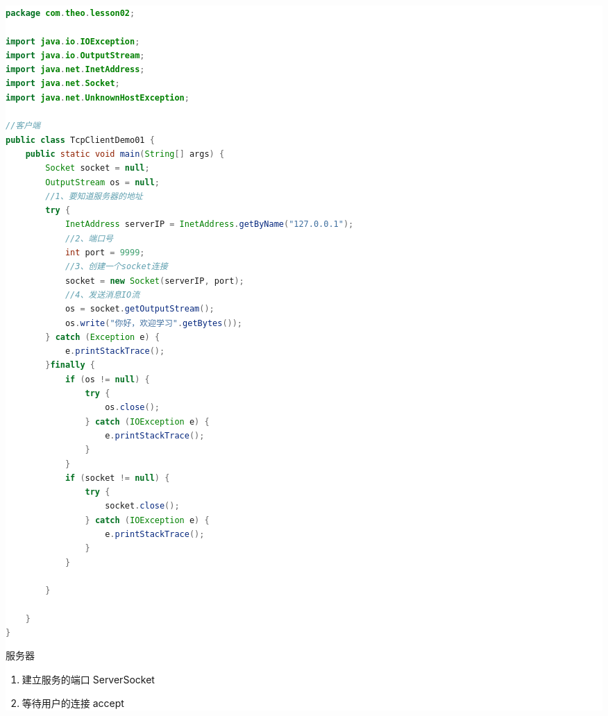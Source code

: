    ```java
   package com.theo.lesson02;
   
   import java.io.IOException;
   import java.io.OutputStream;
   import java.net.InetAddress;
   import java.net.Socket;
   import java.net.UnknownHostException;
   
   //客户端
   public class TcpClientDemo01 {
       public static void main(String[] args) {
           Socket socket = null;
           OutputStream os = null;
           //1、要知道服务器的地址
           try {
               InetAddress serverIP = InetAddress.getByName("127.0.0.1");
               //2、端口号
               int port = 9999;
               //3、创建一个socket连接
               socket = new Socket(serverIP, port);
               //4、发送消息IO流
               os = socket.getOutputStream();
               os.write("你好，欢迎学习".getBytes());
           } catch (Exception e) {
               e.printStackTrace();
           }finally {
               if (os != null) {
                   try {
                       os.close();
                   } catch (IOException e) {
                       e.printStackTrace();
                   }
               }
               if (socket != null) {
                   try {
                       socket.close();
                   } catch (IOException e) {
                       e.printStackTrace();
                   }
               }
   
           }
   
       }
   }
   ```

服务器

1. 建立服务的端口 ServerSocket

2. 等待用户的连接  accept
